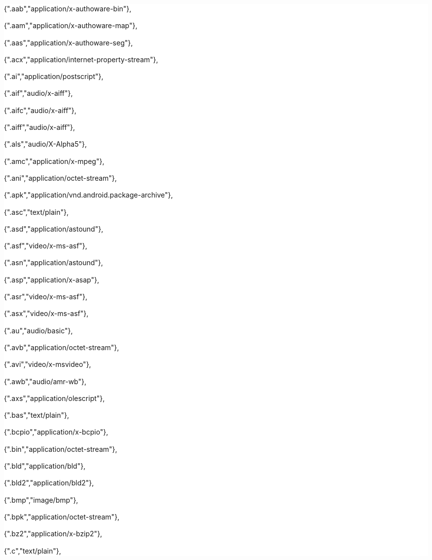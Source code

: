 {".aab","application/x-authoware-bin"},

{".aam","application/x-authoware-map"},

{".aas","application/x-authoware-seg"},

{".acx","application/internet-property-stream"},

{".ai","application/postscript"},

{".aif","audio/x-aiff"},

{".aifc","audio/x-aiff"},

{".aiff","audio/x-aiff"},

{".als","audio/X-Alpha5"},

{".amc","application/x-mpeg"},

{".ani","application/octet-stream"},

{".apk","application/vnd.android.package-archive"},

{".asc","text/plain"},

{".asd","application/astound"},

{".asf","video/x-ms-asf"},

{".asn","application/astound"},

{".asp","application/x-asap"},

{".asr","video/x-ms-asf"},

{".asx","video/x-ms-asf"},

{".au","audio/basic"},

{".avb","application/octet-stream"},

{".avi","video/x-msvideo"},

{".awb","audio/amr-wb"},

{".axs","application/olescript"},

{".bas","text/plain"},

{".bcpio","application/x-bcpio"},

{".bin","application/octet-stream"},

{".bld","application/bld"},

{".bld2","application/bld2"},

{".bmp","image/bmp"},

{".bpk","application/octet-stream"},

{".bz2","application/x-bzip2"},

{".c","text/plain"},

